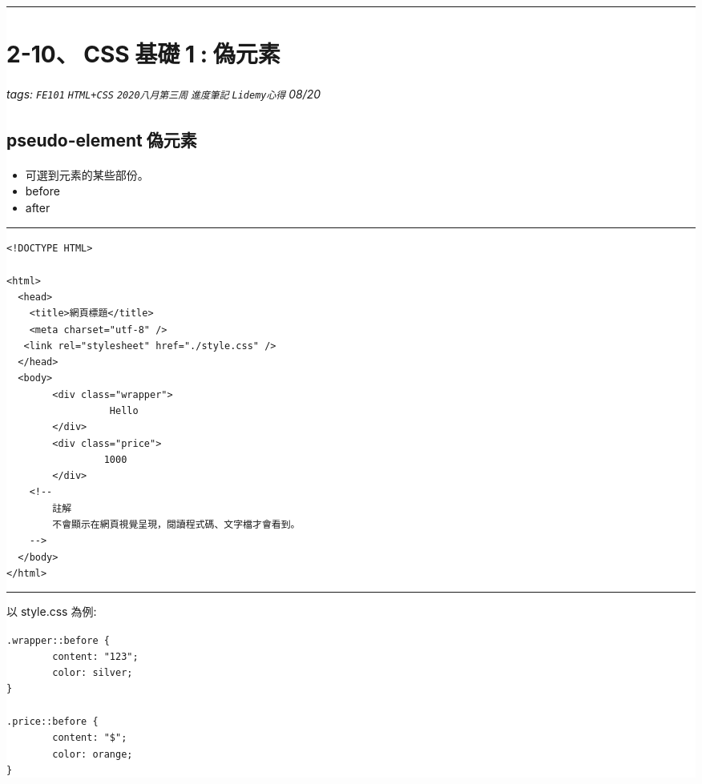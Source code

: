 
---

# 2-10、 CSS 基礎 1 : 偽元素
###### tags: `FE101` `HTML+CSS` `2020八月第三周` `進度筆記` `Lidemy心得` 08/20  

## pseudo-element 偽元素

- 可選到元素的某些部份。  
- before
- after

---

```
<!DOCTYPE HTML> 

<html>
  <head>
    <title>網頁標題</title>
    <meta charset="utf-8" /> 
   <link rel="stylesheet" href="./style.css" />
  </head>
  <body>
        <div class="wrapper">
                  Hello
        </div>
        <div class="price">
                 1000
        </div>
    <!-- 
        註解 
        不會顯示在網頁視覺呈現，閱讀程式碼、文字檔才會看到。  
    -->
  </body>
</html>
```

---

以 style.css 為例:
```
.wrapper::before {
        content: "123";
        color: silver;
}

.price::before {
        content: "$";
        color: orange;
}
```
